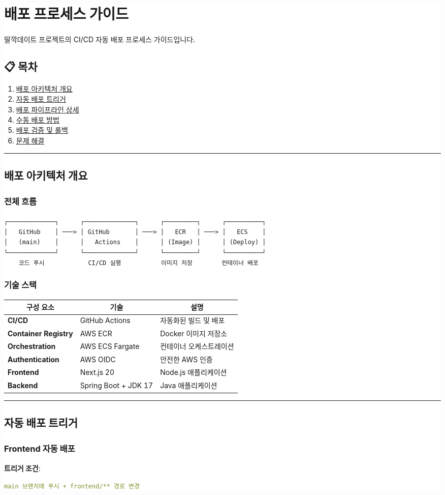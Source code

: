 # 배포 프로세스 가이드

딸깍데이트 프로젝트의 CI/CD 자동 배포 프로세스 가이드입니다.

## 📋 목차

1. [배포 아키텍처 개요](#배포-아키텍처-개요)
2. [자동 배포 트리거](#자동-배포-트리거)
3. [배포 파이프라인 상세](#배포-파이프라인-상세)
4. [수동 배포 방법](#수동-배포-방법)
5. [배포 검증 및 롤백](#배포-검증-및-롤백)
6. [문제 해결](#문제-해결)

---

## 배포 아키텍처 개요

### 전체 흐름

```
┌─────────────┐      ┌──────────────┐      ┌─────────┐      ┌──────────┐
│   GitHub    │ ───> │ GitHub       │ ───> │   ECR   │ ───> │   ECS    │
│   (main)    │      │   Actions    │      │ (Image) │      │ (Deploy) │
└─────────────┘      └──────────────┘      └─────────┘      └──────────┘
    코드 푸시            CI/CD 실행           이미지 저장        컨테이너 배포
```

### 기술 스택

| 구성 요소 | 기술 | 설명 |
|---------|------|------|
| **CI/CD** | GitHub Actions | 자동화된 빌드 및 배포 |
| **Container Registry** | AWS ECR | Docker 이미지 저장소 |
| **Orchestration** | AWS ECS Fargate | 컨테이너 오케스트레이션 |
| **Authentication** | AWS OIDC | 안전한 AWS 인증 |
| **Frontend** | Next.js 20 | Node.js 애플리케이션 |
| **Backend** | Spring Boot + JDK 17 | Java 애플리케이션 |

---

## 자동 배포 트리거

### Frontend 자동 배포

**트리거 조건**:
```yaml
main 브랜치에 푸시 + frontend/** 경로 변경
```
